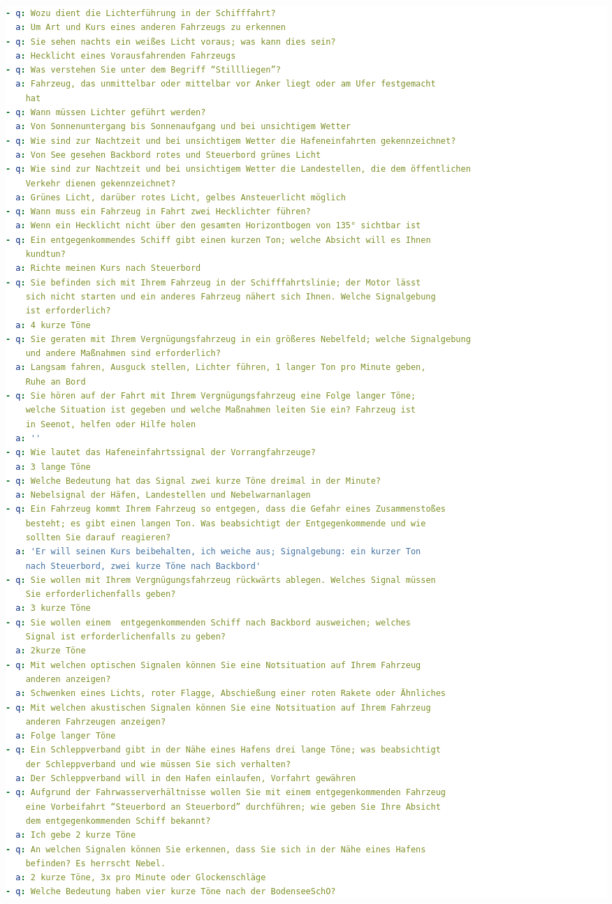 ```yaml
- q: Wozu dient die Lichterführung in der Schifffahrt?
  a: Um Art und Kurs eines anderen Fahrzeugs zu erkennen
- q: Sie sehen nachts ein weißes Licht voraus; was kann dies sein?
  a: Hecklicht eines Vorausfahrenden Fahrzeugs
- q: Was verstehen Sie unter dem Begriff “Stillliegen”?
  a: Fahrzeug, das unmittelbar oder mittelbar vor Anker liegt oder am Ufer festgemacht
    hat
- q: Wann müssen Lichter geführt werden?
  a: Von Sonnenuntergang bis Sonnenaufgang und bei unsichtigem Wetter
- q: Wie sind zur Nachtzeit und bei unsichtigem Wetter die Hafeneinfahrten gekennzeichnet?
  a: Von See gesehen Backbord rotes und Steuerbord grünes Licht
- q: Wie sind zur Nachtzeit und bei unsichtigem Wetter die Landestellen, die dem öffentlichen
    Verkehr dienen gekennzeichnet?
  a: Grünes Licht, darüber rotes Licht, gelbes Ansteuerlicht möglich
- q: Wann muss ein Fahrzeug in Fahrt zwei Hecklichter führen?
  a: Wenn ein Hecklicht nicht über den gesamten Horizontbogen von 135° sichtbar ist
- q: Ein entgegenkommendes Schiff gibt einen kurzen Ton; welche Absicht will es Ihnen
    kundtun?
  a: Richte meinen Kurs nach Steuerbord
- q: Sie befinden sich mit Ihrem Fahrzeug in der Schifffahrtslinie; der Motor lässt
    sich nicht starten und ein anderes Fahrzeug nähert sich Ihnen. Welche Signalgebung
    ist erforderlich?
  a: 4 kurze Töne
- q: Sie geraten mit Ihrem Vergnügungsfahrzeug in ein größeres Nebelfeld; welche Signalgebung
    und andere Maßnahmen sind erforderlich?
  a: Langsam fahren, Ausguck stellen, Lichter führen, 1 langer Ton pro Minute geben,
    Ruhe an Bord
- q: Sie hören auf der Fahrt mit Ihrem Vergnügungsfahrzeug eine Folge langer Töne;
    welche Situation ist gegeben und welche Maßnahmen leiten Sie ein? Fahrzeug ist
    in Seenot, helfen oder Hilfe holen
  a: ''
- q: Wie lautet das Hafeneinfahrtssignal der Vorrangfahrzeuge?
  a: 3 lange Töne
- q: Welche Bedeutung hat das Signal zwei kurze Töne dreimal in der Minute?
  a: Nebelsignal der Häfen, Landestellen und Nebelwarnanlagen
- q: Ein Fahrzeug kommt Ihrem Fahrzeug so entgegen, dass die Gefahr eines Zusammenstoßes
    besteht; es gibt einen langen Ton. Was beabsichtigt der Entgegenkommende und wie
    sollten Sie darauf reagieren?
  a: 'Er will seinen Kurs beibehalten, ich weiche aus; Signalgebung: ein kurzer Ton
    nach Steuerbord, zwei kurze Töne nach Backbord'
- q: Sie wollen mit Ihrem Vergnügungsfahrzeug rückwärts ablegen. Welches Signal müssen
    Sie erforderlichenfalls geben?
  a: 3 kurze Töne
- q: Sie wollen einem  entgegenkommenden Schiff nach Backbord ausweichen; welches
    Signal ist erforderlichenfalls zu geben?
  a: 2kurze Töne
- q: Mit welchen optischen Signalen können Sie eine Notsituation auf Ihrem Fahrzeug
    anderen anzeigen?
  a: Schwenken eines Lichts, roter Flagge, Abschießung einer roten Rakete oder Ähnliches
- q: Mit welchen akustischen Signalen können Sie eine Notsituation auf Ihrem Fahrzeug
    anderen Fahrzeugen anzeigen?
  a: Folge langer Töne
- q: Ein Schleppverband gibt in der Nähe eines Hafens drei lange Töne; was beabsichtigt
    der Schleppverband und wie müssen Sie sich verhalten?
  a: Der Schleppverband will in den Hafen einlaufen, Vorfahrt gewähren
- q: Aufgrund der Fahrwasserverhältnisse wollen Sie mit einem entgegenkommenden Fahrzeug
    eine Vorbeifahrt “Steuerbord an Steuerbord” durchführen; wie geben Sie Ihre Absicht
    dem entgegenkommenden Schiff bekannt?
  a: Ich gebe 2 kurze Töne
- q: An welchen Signalen können Sie erkennen, dass Sie sich in der Nähe eines Hafens
    befinden? Es herrscht Nebel.
  a: 2 kurze Töne, 3x pro Minute oder Glockenschläge
- q: Welche Bedeutung haben vier kurze Töne nach der BodenseeSchO?
```